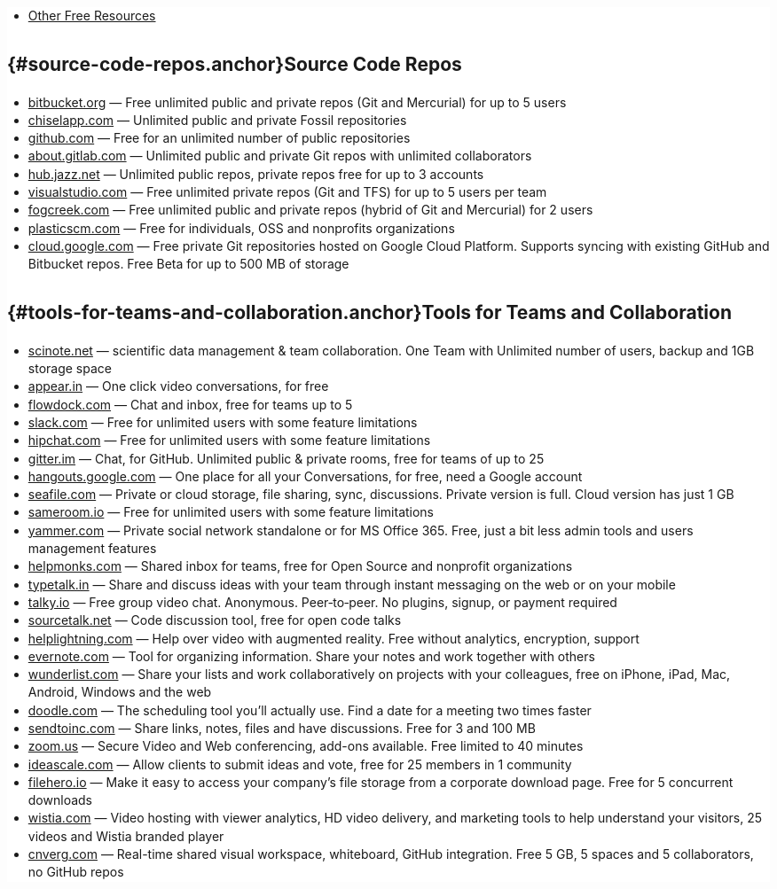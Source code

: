   * [Other Free Resources][37]

## [][2]{#source-code-repos.anchor}Source Code Repos

  * [bitbucket.org][38] — Free unlimited public and private repos (Git and Mercurial) for up to 5 users
  * [chiselapp.com][39] — Unlimited public and private Fossil repositories
  * [github.com][40] — Free for an unlimited number of public repositories
  * [about.gitlab.com][41] — Unlimited public and private Git repos with unlimited collaborators
  * [hub.jazz.net][42] — Unlimited public repos, private repos free for up to 3 accounts
  * [visualstudio.com][43] — Free unlimited private repos (Git and TFS) for up to 5 users per team
  * [fogcreek.com][44] — Free unlimited public and private repos (hybrid of Git and Mercurial) for 2 users
  * [plasticscm.com][45] — Free for individuals, OSS and nonprofits organizations
  * [cloud.google.com][46] — Free private Git repositories hosted on Google Cloud Platform. Supports syncing with existing GitHub and Bitbucket repos. Free Beta for up to 500 MB of storage

## [][3]{#tools-for-teams-and-collaboration.anchor}Tools for Teams and Collaboration

  * [scinote.net][47] — scientific data management & team collaboration. One Team with Unlimited number of users, backup and 1GB storage space
  * [appear.in][48] — One click video conversations, for free
  * [flowdock.com][49] — Chat and inbox, free for teams up to 5
  * [slack.com][50] — Free for unlimited users with some feature limitations
  * [hipchat.com][51] — Free for unlimited users with some feature limitations
  * [gitter.im][52] — Chat, for GitHub. Unlimited public & private rooms, free for teams of up to 25
  * [hangouts.google.com][53] — One place for all your Conversations, for free, need a Google account
  * [seafile.com][54] — Private or cloud storage, file sharing, sync, discussions. Private version is full. Cloud version has just 1 GB
  * [sameroom.io][55] — Free for unlimited users with some feature limitations
  * [yammer.com][56] — Private social network standalone or for MS Office 365. Free, just a bit less admin tools and users management features
  * [helpmonks.com][57] — Shared inbox for teams, free for Open Source and nonprofit organizations
  * [typetalk.in][58] — Share and discuss ideas with your team through instant messaging on the web or on your mobile
  * [talky.io][59] — Free group video chat. Anonymous. Peer‑to‑peer. No plugins, signup, or payment required
  * [sourcetalk.net][60] — Code discussion tool, free for open code talks
  * [helplightning.com][61] — Help over video with augmented reality. Free without analytics, encryption, support
  * [evernote.com][62] — Tool for organizing information. Share your notes and work together with others
  * [wunderlist.com][63] — Share your lists and work collaboratively on projects with your colleagues, free on iPhone, iPad, Mac, Android, Windows and the web
  * [doodle.com][64] — The scheduling tool you&#8217;ll actually use. Find a date for a meeting two times faster
  * [sendtoinc.com][65] — Share links, notes, files and have discussions. Free for 3 and 100 MB
  * [zoom.us][66] — Secure Video and Web conferencing, add-ons available. Free limited to 40 minutes
  * [ideascale.com][67] — Allow clients to submit ideas and vote, free for 25 members in 1 community
  * [filehero.io][68] — Make it easy to access your company&#8217;s file storage from a corporate download page. Free for 5 concurrent downloads
  * [wistia.com][69] — Video hosting with viewer analytics, HD video delivery, and marketing tools to help understand your visitors, 25 videos and Wistia branded player
  * [cnverg.com][70] — Real-time shared visual workspace, whiteboard, GitHub integration. Free 5 GB, 5 spaces and 5 collaborators, no GitHub repos


 [1]: #table-of-contents
 [2]: #source-code-repos
 [3]: #tools-for-teams-and-collaboration
 [4]: #code-quality
 [5]: #code-search-and-browsing
 [6]: #ci--cd
 [7]: #automated-browser-testing
 [8]: #security-and-pki
 [9]: #management-system
 [10]: #log-management
 [11]: #translation-management
 [12]: #monitoring
 [13]: #crash-and-exception-handling
 [14]: #search
 [15]: #email
 [16]: #cdn-and-protection
 [17]: #paas
 [18]: #baas
 [19]: #web-hosting
 [20]: #dns
 [21]: #iaas
 [22]: #dbaas
 [23]: #stun-webrtc-web-socket-servers-and-other-routers
 [24]: #issue-tracking-and-project-management
 [25]: #storage-and-media-processing
 [26]: #design-and-ui
 [27]: #data-visualization-on-maps
 [28]: #package-build-system
 [29]: #ide-and-code-editing
 [30]: #analytics-events-and-statistics
 [31]: #international-mobile-number-verification-api-and-sdk
 [32]: #payment--billing-integration
 [33]: #docker-related
 [34]: #vagrant-related
 [35]: #miscellaneous
 [36]: #apis-data-and-ml
 [37]: #other-free-resources
 [38]: https://bitbucket.org/
 [39]: http://chiselapp.com/
 [40]: https://github.com/
 [41]: https://about.gitlab.com/
 [42]: https://hub.jazz.net/
 [43]: https://www.visualstudio.com/
 [44]: https://www.fogcreek.com/kiln/
 [45]: https://plasticscm.com/
 [46]: https://cloud.google.com/tools/cloud-repositories/
 [47]: http://scinote.net
 [48]: https://appear.in/
 [49]: https://www.flowdock.com/
 [50]: https://slack.com/
 [51]: https://hipchat.com/
 [52]: https://gitter.im/
 [53]: https://hangouts.google.com/
 [54]: https://www.seafile.com/
 [55]: https://sameroom.io/
 [56]: https://www.yammer.com/
 [57]: https://helpmonks.com/
 [58]: http://www.typetalk.in/
 [59]: https://talky.io/
 [60]: http://sourcetalk.net/
 [61]: https://www.helplightning.com/
 [62]: https://evernote.com/
 [63]: https://www.wunderlist.com/
 [64]: http://doodle.com/
 [65]: https://sendtoinc.com/
 [66]: https://zoom.us/
 [67]: https://ideascale.com/
 [68]: https://filehero.io/
 [69]: http://wistia.com/
 [70]: https://cnverg.com/
 [71]: http://tachikoma.io/
 [72]: https://gemnasium.com/
 [73]: https://www.deppbot.com/
 [74]: https://landscape.io/
 [75]: https://codeclimate.com/
 [76]: https://houndci.com/
 [77]: https://coveralls.io/
 [78]: https://scrutinizer-ci.com/
 [79]: https://codecov.io/
 [80]: https://insight.sensiolabs.com/
 [81]: https://codacy.com/
 [82]: https://www.pullreview.com/
 [83]: http://gocover.io/
 [84]: https://golang.org/
 [85]: http://goreportcard.com/
 [86]: http://inch-ci.org/
 [87]: https://scan.coverity.com/
 [88]: https://www.webceo.com/
 [89]: https://zoompf.com/
 [90]: http://websitetest.com/
 [91]: https://gtmetrix.com/
 [92]: https://www.browserling.com/
 [93]: https://loadfocus.com/
 [94]: https://www.versioneye.com/
 [95]: http://beanstalkapp.com/
 [96]: https://testanywhere.co/
 [97]: https://srcclr.com/
 [98]: https://sourcegraph.com/
 [99]: https://searchcode.com/
 [100]: https://codeship.com/
 [101]: https://circleci.com/
 [102]: https://travis-ci.org/
 [103]: http://wercker.com/
 [104]: https://drone.io/
 [105]: https://semaphoreci.com/
 [106]: https://app.shippable.com/
 [107]: https://snap-ci.com/
 [108]: http://www.appveyor.com/
 [109]: https://github.com/ligurio/Continuous-Integration-services
 [110]: http://ftploy.com/
 [111]: http://www.deployhq.com/
 [112]: https://styleci.io/
 [113]: https://www.bitrise.io/
 [114]: https://saucelabs.com/
 [115]: https://www.buddybuild.com/
 [116]: https://www.gridlastic.com/
 [117]: https://www.browserstack.com/
 [118]: https://www.everystep-automation.com/
 [119]: https://www.threatconnect.com
 [120]: https://www.crypteron.com/
 [121]: https://snyk.io
 [122]: http://vaddy.net/
 [123]: https://letsencrypt.org/
 [124]: https://www.globalsign.com/en/ssl/ssl-open-source/
 [125]: https://startssl.com/
 [126]: https://buy.wosign.com/free/
 [127]: http://soclall.com/
 [128]: https://stormpath.com/
 [129]: https://auth0.com/
 [130]: https://getclef.com/
 [131]: https://ringcaptcha.com/
 [132]: https://www.ssllabs.com/ssltest/
 [133]: https://www.qualys.com/forms/freescan/owasp/
 [134]: https://www.alienvault.com/open-threat-exchange/reputation-monitor
 [135]: https://duo.com/
 [136]: https://www.tinfoilsecurity.com/
 [137]: https://www.acunetix.com/free-network-security-scanner/
 [138]: https://www.ponycheckup.com/
 [139]: https://www.foxpass.com/
 [140]: https://www.opswatgears.com/
 [141]: https://bitninja.io/
 [142]: https://www.onelogin.com/
 [143]: https://www.logintc.com/
 [144]: https://report-uri.io/
 [145]: https://bitnami.com/
 [146]: http://visualops.io/
 [147]: https://papertrailapp.com/
 [148]: https://logentries.com/
 [149]: https://www.loggly.com/
 [150]: https://sematext.com//logsene
 [151]: https://www.sumologic.com/
 [152]: http://logz.io/
 [153]: https://lingohub.com/
 [154]: https://www.getlocalization.com/
 [155]: http://webtranslateit.com/
 [156]: https://www.transifex.com/
 [157]: http://www.oneskyapp.com/
 [158]: https://crowdin.com/
 [159]: https://opbeat.com/
 [160]: https://checkmy.ws/en/solutions/free-forever-for-foss/
 [161]: http://www.appneta.com/
 [162]: https://www.thousandeyes.com/
 [163]: https://www.datadoghq.com/
 [164]: http://www.stackdriver.com/
 [165]: https://keymetrics.io/
 [166]: https://newrelic.com/
 [167]: https://nodequery.com/
 [168]: http://www.watchsumo.com/
 [169]: https://www.opsgenie.com/
 [170]: https://www.runscope.com/
 [171]: http://www.circonus.com/
 [172]: https://uptimerobot.com/
 [173]: https://www.statuscake.com/
 [174]: http://www.bmc.com/truesightpulse/
 [175]: https://ghostinspector.com/
 [176]: http://java-monitor.com/forum/welcome.php/
 [177]: https://sematext.com/
 [178]: https://sealion.com/
 [179]: https://www.stathat.com/
 [180]: https://www.skylight.io/
 [181]: https://www.appdynamics.com/
 [182]: https://deadmanssnitch.com/
 [183]: https://www.librato.com/
 [184]: https://freeboard.io/
 [185]: https://loader.io/
 [186]: http://probeapi.speedchecker.xyz/
 [187]: https://blackfire.io/
 [188]: http://apimetrics.io/
 [189]: https://www.opsdash.com/
 [190]: https://rollbar.com/
 [191]: https://bugsnag.com/
 [192]: https://getsentry.com/
 [193]: https://www.algolia.com/
 [194]: https://swiftype.com/
 [195]: https://bonsai.io/
 [196]: http://www.searchly.com/
 [197]: https://facetflow.com/
 [198]: https://indexisto.com/
 [199]: https://www.mailinator.com/
 [200]: https://www.sparkpost.com/
 [201]: https://www.mailgun.com/
 [202]: https://tinyletter.com/
 [203]: http://mailchimp.com/
 [204]: https://sendloop.com/
 [205]: https://sendgrid.com/
 [206]: https://phplist.com/
 [207]: https://www.mailjet.com/
 [208]: https://www.sendinblue.com/
 [209]: https://mailtrap.io/
 [210]: https://mailstache.io/
 [211]: https://postmarkapp.com/
 [212]: https://www.zoho.com/mail/
 [213]: https://domain.yandex.com/domains_add/
 [214]: http://pawnmail.com
 [215]: http://moosend.com/
 [216]: https://debugmail.io/
 [217]: https://mailinator.com
 [218]: https://mailboxlayer.com/
 [219]: http://mailcatcher.me/
 [220]: http://www.yopmail.fr/en/
 [221]: http://kickbox.io/
 [222]: http://inumbo.com/
 [223]: https://biz.mail.ru/
 [224]: http://maildocker.com
 [225]: https://sendpulse.com
 [226]: http://www.pepipost.com
 [227]: https://kloudsec.com
 [228]: https://www.cloudflare.com/
 [229]: http://www.bootstrapcdn.com/
 [230]: https://surge.sh/
 [231]: https://cdnjs.com/
 [232]: http://www.jsdelivr.com/
 [233]: https://developers.google.com/speed/libraries/
 [234]: https://www.asp.net/ajax/cdn/
 [235]: https://toranproxy.com/
 [236]: https://rawgit.com/
 [237]: https://www.incapsula.com/
 [238]: https://www.fastly.com/
 [239]: http://athenalayer.com/
 [240]: https://www.section.io/
 [241]: https://www.netdepot.com/cdn/
 [242]: https://www.dropigee.com
 [243]: https://cloud.google.com/appengine/
 [244]: https://engineyard.com/
 [245]: https://azure.microsoft.com/
 [246]: https://appharbor.com/
 [247]: https://shellycloud.com/
 [248]: https://www.heroku.com/
 [249]: https://www.firebase.com/
 [250]: https://console.ng.bluemix.net/
 [251]: https://www.openshift.com/
 [252]: https://hub.openshift.com/
 [253]: http://www.outsystems.com/
 [254]: https://platform.telerik.com/
 [255]: https://scn.sap.com/docs/DOC-56411
 [256]: https://www.mendix.com/
 [257]: https://www.pythonanywhere.com/
 [258]: http://www.configure.it/
 [259]: http://elastx.com/start/easypaas/
 [260]: http://pagodabox.io/
 [261]: https://www.cloudandheat.com/
 [262]: https://zeit.co/now
 [263]: https://sandstorm.io/
 [264]: http://docs.apigee.com/api-baas
 [265]: http://appacitive.com/
 [266]: https://bip.io/
 [267]: https://www.blockspring.com/
 [268]: http://www.kinvey.com/
 [269]: http://konacloud.io/
 [270]: https://layer.com/
 [271]: http://quickblox.com/
 [272]: https://pushbots.com/
 [273]: http://dreamfactory.com/
 [274]: https://onesignal.com/
 [275]: https://getstream.io/
 [276]: https://tyk.io/
 [277]: http://www.iron.io/
 [278]: http://stackhut.com/
 [279]: https://www.pubnub.com/
 [280]: https://webtask.io/
 [281]: https://zapier.com/
 [282]: https://stackstorm.com/
 [283]: https://simperium.com/
 [284]: https://stamplay.com/
 [285]: https://closeheat.com/
 [286]: https://code.fosshub.com/
 [287]: https://sourceforge.net/
 [288]: https://www.simplybuilt.com/
 [289]: http://www.simplybuilt.com/explore/free-websites-for-open-source-projects
 [290]: http://devport.co/
 [291]: https://www.netlify.com/
 [292]: https://pantheon.io/
 [293]: https://www.acquia.com/
 [294]: https://www.bitballoon.com/
 [295]: https://readthedocs.org/
 [296]: https://bubble.is/
 [297]: https://www.contentful.com/
 [298]: https://tilda.cc/
 [299]: http://www.pubstorm.com
 [300]: https://freedns.afraid.org/
 [301]: https://dns.he.net/
 [302]: http://www.luadns.com/
 [303]: https://selectel.com/services/dns/
 [304]: https://www.cloudns.net/
 [305]: https://ns1.com/
 [306]: https://aws.amazon.com/free/
 [307]: https://www.exoscale.ch/
 [308]: https://developer.rackspace.com/
 [309]: https://cloud.google.com/compute/
 [310]: http://www.virtzone.net/
 [311]: https://backblaze.com/b2/
 [312]: https://cloudant.com/
 [313]: https://orchestrate.io/
 [314]: https://redislabs.com/redis-cloud
 [315]: https://www.backand.com/
 [316]: http://www.zenginehq.com/
 [317]: https://redsmin.com/
 [318]: http://graphstory.com/
 [319]: http://www.elephantsql.com/
 [320]: http://www.graphenedb.com/
 [321]: https://mongolab.com/
 [322]: https://scalingo.com/
 [323]: https://skyvia.com/
 [324]: https://airtable.com/
 [325]: https://fieldbook.com/
 [326]: http://www.iriscouch.com/
 [327]: https://pusher.com/
 [328]: https://segment.com/
 [329]: https://ngrok.com/
 [330]: https://www.cloudamqp.com/
 [331]: https://www.bitrix24.com/
 [332]: http://www.pivotaltracker.com/community/public-projects
 [333]: https://atlassian.com/opensource/overview
 [334]: http://kanbantool.com/
 [335]: https://kanbanflow.com/
 [336]: https://kanbanery.com/
 [337]: https://zenhub.io/
 [338]: https://trello.com/
 [339]: https://producteev.com/
 [340]: http://fogcreek.com/fogbugz/
 [341]: https://waffle.io/
 [342]: https://huboard.com/
 [343]: https://taiga.io/
 [344]: https://jetbrains.com/youtrack/buy/open_source_incloud.jsp
 [345]: https://www.jetbrains.com/youtrack/buy/
 [346]: https://asana.com/
 [347]: http://acunote.com/
 [348]: http://gliffy.com/
 [349]: https://cacoo.com/
 [350]: https://www.draw.io/
 [351]: http://leankit.com/
 [352]: https://www.visualstudio.com//products/what-is-visual-studio-online-vs
 [353]: https://testlio.com/
 [354]: https://vivifyscrum.com/
 [355]: http://targetprocess.com/
 [356]: http://www.targetprocess.com/pricing/
 [357]: https://overv.io/
 [358]: https://taskulu.com/
 [359]: https://contriber.com/
 [360]: http://planitpoker.com/
 [361]: https://aerofs.com/
 [362]: https://bintray.com/
 [363]: http://cloudinary.com/
 [364]: https://plot.ly/
 [365]: https://transloadit.com/
 [366]: https://podio.com/
 [367]: https://shrinkray.io/
 [368]: http://imagefly.io/
 [369]: https://kraken.io/
 [370]: https://placehold.it/
 [371]: https://placekitten.com/
 [372]: http://placepenguin.com/
 [373]: http://embed.ly/
 [374]: https://backhub.co/
 [375]: http://otixo.com/
 [376]: https://tinypng.com/
 [377]: https://filestack.com/
 [378]: https://packagecloud.io/
 [379]: http://pixlr.com/
 [380]: http://imagebin.ca/
 [381]: https://cloudconvert.com/
 [382]: https://resizeappicon.com/
 [383]: https://vectr.com/
 [384]: http://walkme.com/
 [385]: https://marvelapp.com/
 [386]: https://geocoder.opencagedata.com/
 [387]: https://datamaps.co/
 [388]: http://geocod.io/
 [389]: http://gogeo.io/
 [390]: https://cartodb.com/
 [391]: http://giscloud.com/
 [392]: https://latlon.io/
 [393]: https://mapbox.com/
 [394]: https://build.opensuse.org/
 [395]: https://copr.fedoraproject.org/
 [396]: https://help.launchpad.net/Packaging
 [397]: https://c9.io/
 [398]: http://www.koding.com/
 [399]: https://codeanywhere.com/
 [400]: https://codenvy.com/
 [401]: https://nitrous.io/
 [402]: http://goo.gl/J1Zbsg
 [403]: http://visualstudio.com/community
 [404]: http://code.visualstudio.com/
 [405]: https://cloud.sagemath.com/
 [406]: https://wakatime.com/
 [407]: https://apiary.io/
 [408]: https://www.mockable.io/
 [409]: https://jetbrains.com/products.html
 [410]: http://stackhive.com/
 [411]: http://tadpoledb.com/
 [412]: https://sourcelair.com/
 [413]: https://codepen.io/
 [414]: https://analytics.google.com/
 [415]: https://heapanalytics.com/
 [416]: https://sematext.com//search-analytics
 [417]: https://usabilityhub.com/
 [418]: https://gosquared.com/
 [419]: https://mixpanel.com/
 [420]: https://amplitude.com/
 [421]: https://keen.io/
 [422]: http://inspectlet.com/
 [423]: https://mousestats.com/
 [424]: https://metrica.yandex.com/
 [425]: https://hotjar.com/
 [426]: http://imprace.com/
 [427]: https://baremetrics.com/
 [428]: https://optimizely.com
 [429]: https://expensify.com/
 [430]: http://www.ironsrc.com/data-flow-management/
 [431]: http://botan.io/
 [432]: https://cognalys.com/
 [433]: https://numverify.com/
 [434]: https://sumome.com/
 [435]: https://braintreepayments.com/
 [436]: http://taxratesapi.avalara.com/
 [437]: https://currencylayer.com/
 [438]: https://vatlayer.com/
 [439]: https://www.docker.com
 [440]: https://quay.io/
 [441]: https://tutum.co/
 [442]: https://atlas.hashicorp.com/boxes/search
 [443]: http://vagrantbox.es/
 [444]: https://apichangelog.com/
 [445]: https://www.docsapp.io/
 [446]: http://www.instadiff.com/
 [447]: https://fullcontact.com/developer/pricing/
 [448]: https://www.apicastor.com/
 [449]: https://formlets.com/
 [450]: https://superfeedr.com/
 [451]: https://screenshotlayer.com/
 [452]: https://screenshotmachine.com/
 [453]: https://readme.io/
 [454]: http://monkeylearn.com/
 [455]: https://wit.ai/
 [456]: https://wolfram.com/language/
 [457]: https://parsehub.com/
 [458]: https://import.io/
 [459]: https://wrapapi.com/
 [460]: https://algorithmia.com/
 [461]: https://bigml.com/
 [462]: https://www.mashape.com/
 [463]: https://www.dominodatalab.com
 [464]: https://www.havenondemand.com
 [465]: http://restlet.com/products/apispark/
 [466]: http://scrapinghub.com
 [467]: https://context.io
 [468]: https://github.com/httpsGithubParty/FOSS-for-Dev
 [469]: https://github.com/pborreli/free-for-nonprofit
 [470]: https://getawesomeness.herokuapp.com
 [471]: https://education.github.com/pack